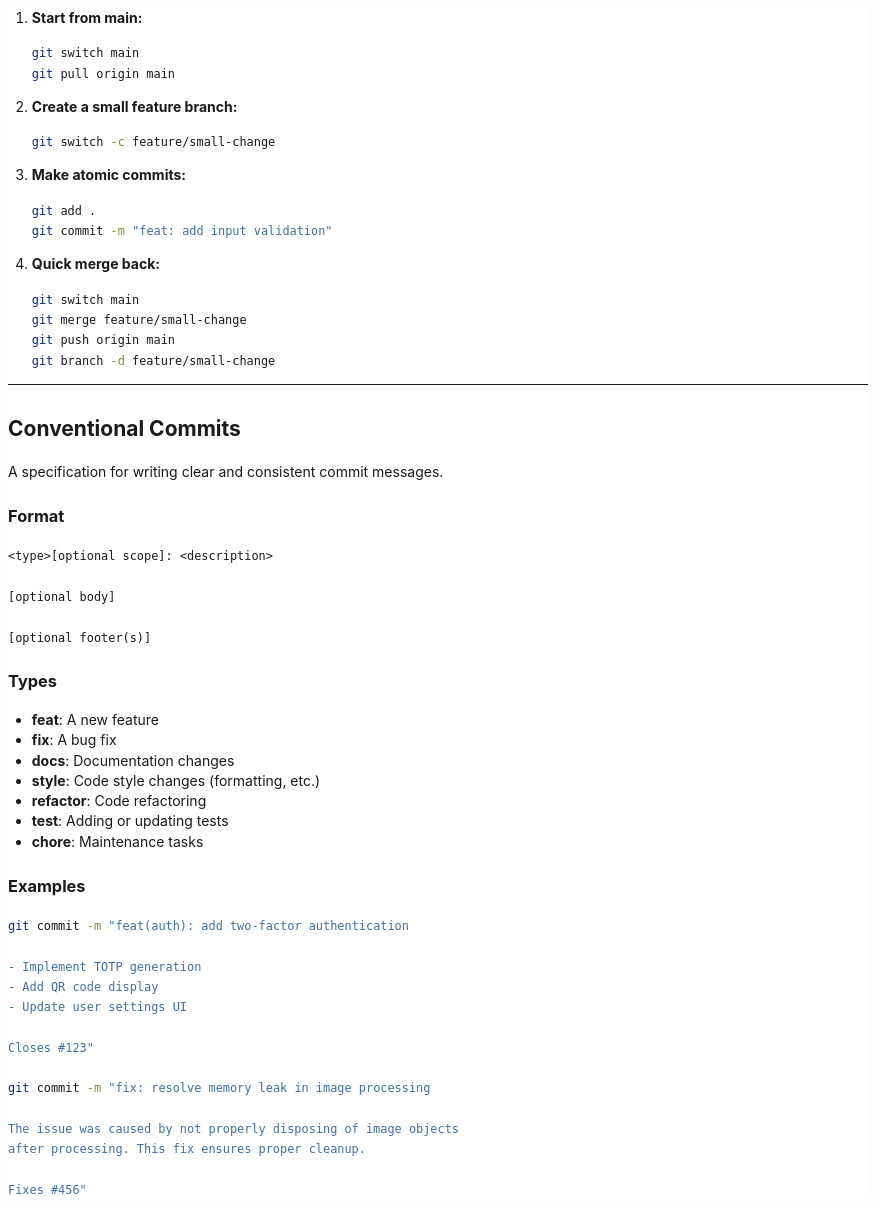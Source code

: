 1. **Start from main:**
   ```bash
   git switch main
   git pull origin main
   ```

2. **Create a small feature branch:**
   ```bash
   git switch -c feature/small-change
   ```

3. **Make atomic commits:**
   ```bash
   git add .
   git commit -m "feat: add input validation"
   ```

4. **Quick merge back:**
   ```bash
   git switch main
   git merge feature/small-change
   git push origin main
   git branch -d feature/small-change
   ```

---

## Conventional Commits

A specification for writing clear and consistent commit messages.

### Format

```
<type>[optional scope]: <description>

[optional body]

[optional footer(s)]
```

### Types

- **feat**: A new feature
- **fix**: A bug fix
- **docs**: Documentation changes
- **style**: Code style changes (formatting, etc.)
- **refactor**: Code refactoring
- **test**: Adding or updating tests
- **chore**: Maintenance tasks

### Examples

```bash
git commit -m "feat(auth): add two-factor authentication

- Implement TOTP generation
- Add QR code display
- Update user settings UI

Closes #123"

git commit -m "fix: resolve memory leak in image processing

The issue was caused by not properly disposing of image objects
after processing. This fix ensures proper cleanup.

Fixes #456"
```